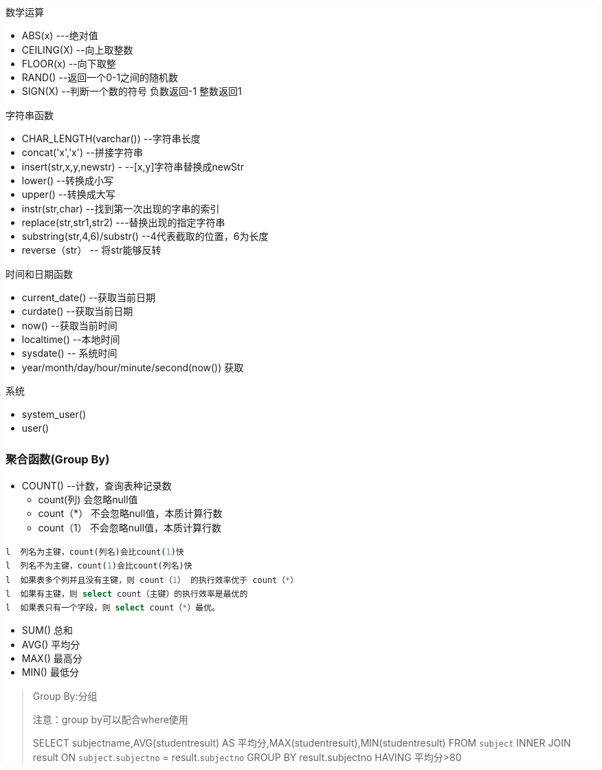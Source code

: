 数学运算

* ABS(x)    ---绝对值
* CEILING(X)  --向上取整数
* FLOOR(x)  --向下取整
* RAND()   --返回一个0-1之间的随机数
* SIGN(X)  --判断一个数的符号   负数返回-1 整数返回1

字符串函数

* CHAR_LENGTH(varchar())   --字符串长度
* concat('x','x')  --拼接字符串
* insert(str,x,y,newstr) - --[x,y]字符串替换成newStr
* lower()   --转换成小写   
* upper()   --转换成大写
* instr(str,char)  --找到第一次出现的字串的索引
* replace(str,str1,str2)    ---替换出现的指定字符串
* substring(str,4,6)/substr()    --4代表截取的位置，6为长度
* reverse（str）   -- 将str能够反转

时间和日期函数

* current_date()   --获取当前日期
* curdate()   --获取当前日期
* now()    --获取当前时间
* localtime()  --本地时间
* sysdate()   -- 系统时间
* year/month/day/hour/minute/second(now())   获取

系统

* system_user()
* user()

### 聚合函数(Group By)

* COUNT()   --计数，查询表种记录数
  * count(列)      会忽略null值
  * count（*）  不会忽略null值，本质计算行数
  * count（1）   不会忽略null值，本质计算行数

```sql
l  列名为主键，count(列名)会比count(1)快  
l  列名不为主键，count(1)会比count(列名)快  
l  如果表多个列并且没有主键，则 count（1） 的执行效率优于 count（*）  
l  如果有主键，则 select count（主键）的执行效率是最优的  
l  如果表只有一个字段，则 select count（*）最优。
```

* SUM()      总和
* AVG()    平均分
* MAX()   最高分
* MIN()  最低分

>  Group By:分组
>
> 注意：group by可以配合where使用
>
> SELECT subjectname,AVG(studentresult) AS 平均分,MAX(studentresult),MIN(studentresult)
> FROM `subject`
> INNER JOIN result
> ON `subject`.`subjectno` = result.`subjectno`
> GROUP BY result.subjectno
> HAVING 平均分>80
